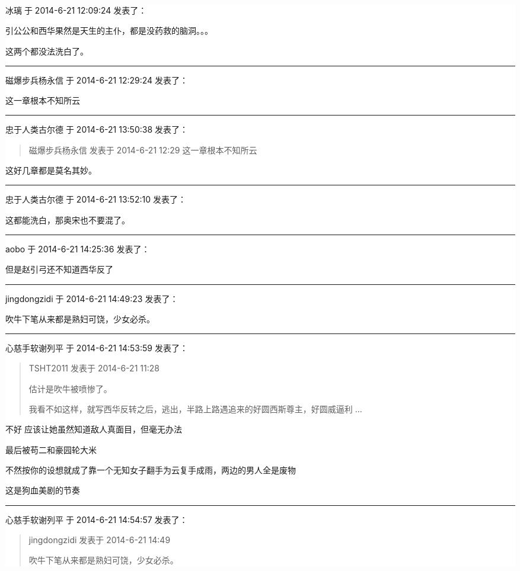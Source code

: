 
冰璃 于 2014-6-21 12:09:24 发表了：

引公公和西华果然是天生的主仆，都是没药救的脑洞。。。

这两个都没法洗白了。

---

磁爆步兵杨永信 于 2014-6-21 12:29:24 发表了：

这一章根本不知所云

---

忠于人类古尔德 于 2014-6-21 13:50:38 发表了：

> 磁爆步兵杨永信 发表于 2014-6-21 12:29 这一章根本不知所云

这好几章都是莫名其妙。

---

忠于人类古尔德 于 2014-6-21 13:52:10 发表了：

这都能洗白，那奥宋也不要混了。

---

aobo 于 2014-6-21 14:25:36 发表了：

但是赵引弓还不知道西华反了

---

jingdongzidi 于 2014-6-21 14:49:23 发表了：

吹牛下笔从来都是熟妇可饶，少女必杀。

---

心慈手软谢列平 于 2014-6-21 14:53:59 发表了：

> TSHT2011 发表于 2014-6-21 11:28
>
> 估计是吹牛被喷惨了。
>
> 我看不如这样，就写西华反转之后，逃出，半路上路遇追来的好圆西斯尊主，好圆威逼利 ...

不好 应该让她虽然知道敌人真面目，但毫无办法

最后被苟二和豪园轮大米

不然按你的设想就成了靠一个无知女子翻手为云复手成雨，两边的男人全是废物

这是狗血美剧的节奏

---

心慈手软谢列平 于 2014-6-21 14:54:57 发表了：

> jingdongzidi 发表于 2014-6-21 14:49
>
> 吹牛下笔从来都是熟妇可饶，少女必杀。
